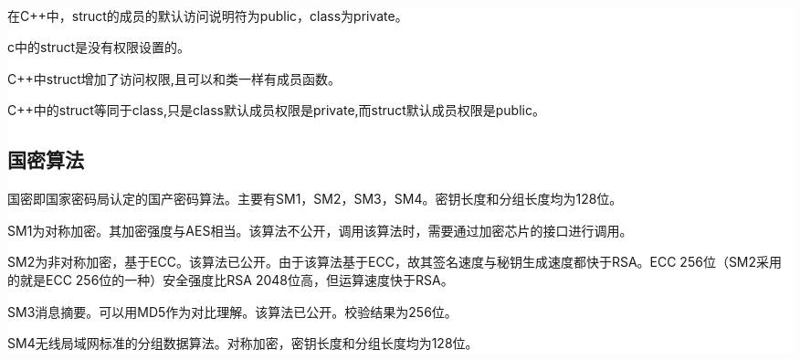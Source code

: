 在C++中，struct的成员的默认访问说明符为public，class为private。

c中的struct是没有权限设置的。 

C++中struct增加了访问权限,且可以和类一样有成员函数。 

C++中的struct等同于class,只是class默认成员权限是private,而struct默认成员权限是public。

## 国密算法

国密即国家密码局认定的国产密码算法。主要有SM1，SM2，SM3，SM4。密钥长度和分组长度均为128位。

SM1为对称加密。其加密强度与AES相当。该算法不公开，调用该算法时，需要通过加密芯片的接口进行调用。

SM2为非对称加密，基于ECC。该算法已公开。由于该算法基于ECC，故其签名速度与秘钥生成速度都快于RSA。ECC 256位（SM2采用的就是ECC 256位的一种）安全强度比RSA 2048位高，但运算速度快于RSA。

SM3消息摘要。可以用MD5作为对比理解。该算法已公开。校验结果为256位。

SM4无线局域网标准的分组数据算法。对称加密，密钥长度和分组长度均为128位。

